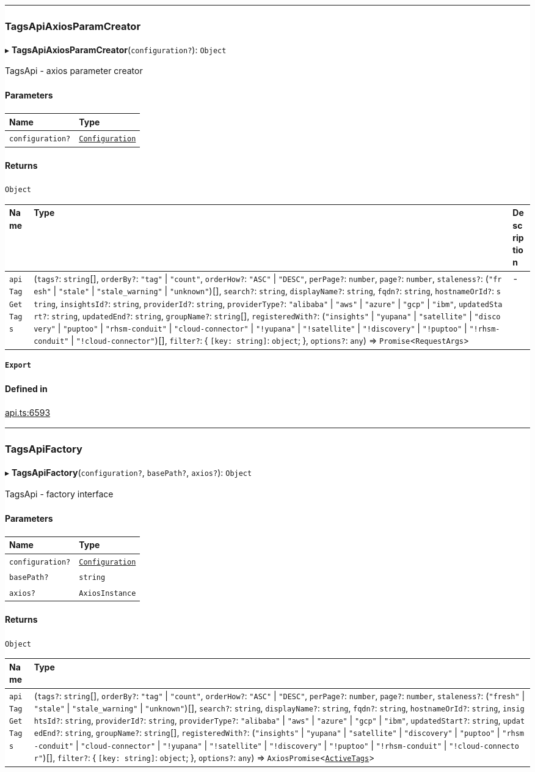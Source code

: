 ___

### TagsApiAxiosParamCreator

▸ **TagsApiAxiosParamCreator**(`configuration?`): `Object`

TagsApi - axios parameter creator

#### Parameters

| Name | Type |
| :------ | :------ |
| `configuration?` | [`Configuration`](classes/Configuration.md) |

#### Returns

`Object`

| Name | Type | Description |
| :------ | :------ | :------ |
| `apiTagGetTags` | (`tags?`: `string`[], `orderBy?`: ``"tag"`` \| ``"count"``, `orderHow?`: ``"ASC"`` \| ``"DESC"``, `perPage?`: `number`, `page?`: `number`, `staleness?`: (``"fresh"`` \| ``"stale"`` \| ``"stale_warning"`` \| ``"unknown"``)[], `search?`: `string`, `displayName?`: `string`, `fqdn?`: `string`, `hostnameOrId?`: `string`, `insightsId?`: `string`, `providerId?`: `string`, `providerType?`: ``"alibaba"`` \| ``"aws"`` \| ``"azure"`` \| ``"gcp"`` \| ``"ibm"``, `updatedStart?`: `string`, `updatedEnd?`: `string`, `groupName?`: `string`[], `registeredWith?`: (``"insights"`` \| ``"yupana"`` \| ``"satellite"`` \| ``"discovery"`` \| ``"puptoo"`` \| ``"rhsm-conduit"`` \| ``"cloud-connector"`` \| ``"!yupana"`` \| ``"!satellite"`` \| ``"!discovery"`` \| ``"!puptoo"`` \| ``"!rhsm-conduit"`` \| ``"!cloud-connector"``)[], `filter?`: \{ `[key: string]`: `object`;  }, `options?`: `any`) => `Promise`\<`RequestArgs`\> | - |

**`Export`**

#### Defined in

[api.ts:6593](https://github.com/RedHatInsights/javascript-clients/blob/main/packages/host-inventory/api.ts#L6593)

___

### TagsApiFactory

▸ **TagsApiFactory**(`configuration?`, `basePath?`, `axios?`): `Object`

TagsApi - factory interface

#### Parameters

| Name | Type |
| :------ | :------ |
| `configuration?` | [`Configuration`](classes/Configuration.md) |
| `basePath?` | `string` |
| `axios?` | `AxiosInstance` |

#### Returns

`Object`

| Name | Type |
| :------ | :------ |
| `apiTagGetTags` | (`tags?`: `string`[], `orderBy?`: ``"tag"`` \| ``"count"``, `orderHow?`: ``"ASC"`` \| ``"DESC"``, `perPage?`: `number`, `page?`: `number`, `staleness?`: (``"fresh"`` \| ``"stale"`` \| ``"stale_warning"`` \| ``"unknown"``)[], `search?`: `string`, `displayName?`: `string`, `fqdn?`: `string`, `hostnameOrId?`: `string`, `insightsId?`: `string`, `providerId?`: `string`, `providerType?`: ``"alibaba"`` \| ``"aws"`` \| ``"azure"`` \| ``"gcp"`` \| ``"ibm"``, `updatedStart?`: `string`, `updatedEnd?`: `string`, `groupName?`: `string`[], `registeredWith?`: (``"insights"`` \| ``"yupana"`` \| ``"satellite"`` \| ``"discovery"`` \| ``"puptoo"`` \| ``"rhsm-conduit"`` \| ``"cloud-connector"`` \| ``"!yupana"`` \| ``"!satellite"`` \| ``"!discovery"`` \| ``"!puptoo"`` \| ``"!rhsm-conduit"`` \| ``"!cloud-connector"``)[], `filter?`: \{ `[key: string]`: `object`;  }, `options?`: `any`) => `AxiosPromise`\<[`ActiveTags`](interfaces/ActiveTags.md)\> |
